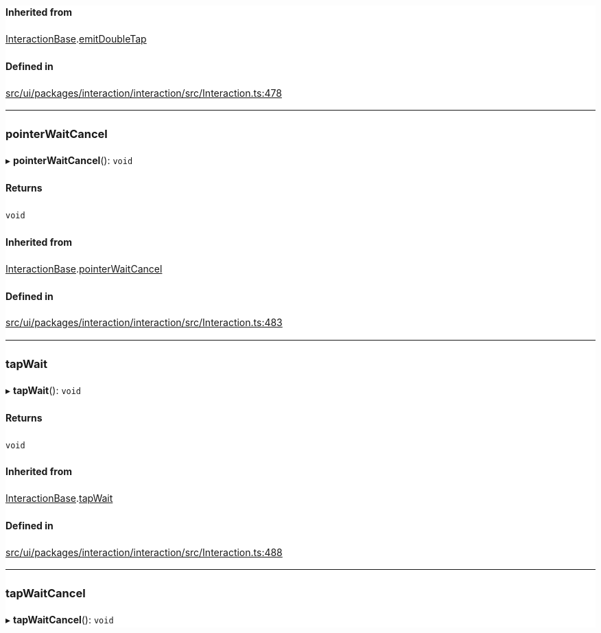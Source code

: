 #### Inherited from

[InteractionBase](InteractionBase.md).[emitDoubleTap](InteractionBase.md#emitdoubletap)

#### Defined in

[src/ui/packages/interaction/interaction/src/Interaction.ts:478](https://github.com/leaferjs/leafer-ui/blob/4d73938da11e4e94a0fd5c4fb30002be37f139ac/packages/interaction/interaction/src/Interaction.ts#L478)

___

### pointerWaitCancel

▸ **pointerWaitCancel**(): `void`

#### Returns

`void`

#### Inherited from

[InteractionBase](InteractionBase.md).[pointerWaitCancel](InteractionBase.md#pointerwaitcancel)

#### Defined in

[src/ui/packages/interaction/interaction/src/Interaction.ts:483](https://github.com/leaferjs/leafer-ui/blob/4d73938da11e4e94a0fd5c4fb30002be37f139ac/packages/interaction/interaction/src/Interaction.ts#L483)

___

### tapWait

▸ **tapWait**(): `void`

#### Returns

`void`

#### Inherited from

[InteractionBase](InteractionBase.md).[tapWait](InteractionBase.md#tapwait)

#### Defined in

[src/ui/packages/interaction/interaction/src/Interaction.ts:488](https://github.com/leaferjs/leafer-ui/blob/4d73938da11e4e94a0fd5c4fb30002be37f139ac/packages/interaction/interaction/src/Interaction.ts#L488)

___

### tapWaitCancel

▸ **tapWaitCancel**(): `void`
